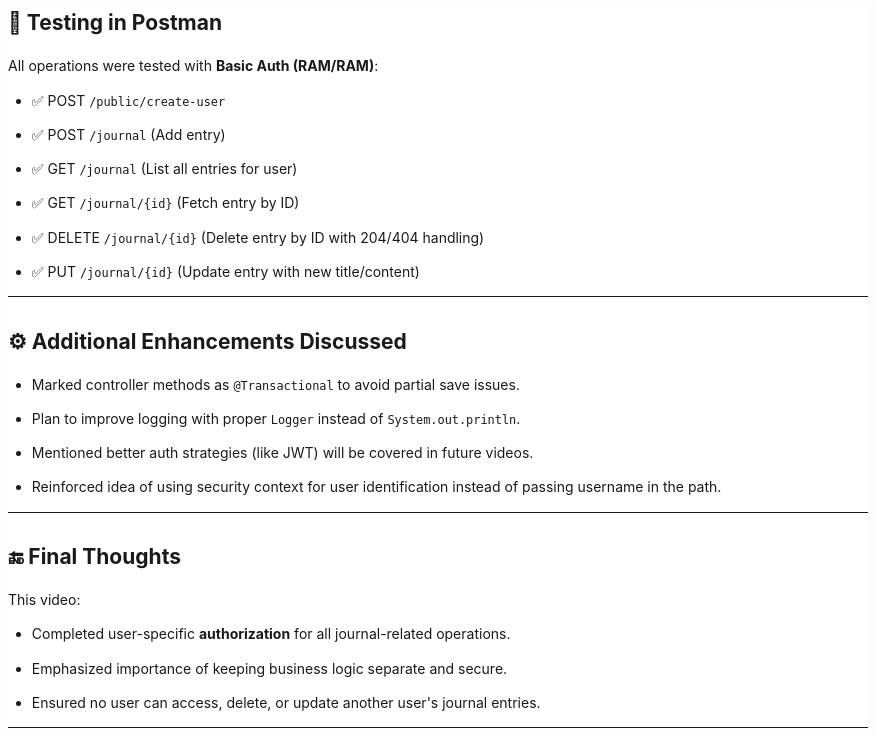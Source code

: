 
## 🧪 Testing in Postman

All operations were tested with **Basic Auth (RAM/RAM)**:

- ✅ POST `/public/create-user`
    
- ✅ POST `/journal` (Add entry)
    
- ✅ GET `/journal` (List all entries for user)
    
- ✅ GET `/journal/{id}` (Fetch entry by ID)
    
- ✅ DELETE `/journal/{id}` (Delete entry by ID with 204/404 handling)
    
- ✅ PUT `/journal/{id}` (Update entry with new title/content)
    

---

## ⚙️ Additional Enhancements Discussed

- Marked controller methods as `@Transactional` to avoid partial save issues.
    
- Plan to improve logging with proper `Logger` instead of `System.out.println`.
    
- Mentioned better auth strategies (like JWT) will be covered in future videos.
    
- Reinforced idea of using security context for user identification instead of passing username in the path.
    

---

## 🔚 Final Thoughts

This video:

- Completed user-specific **authorization** for all journal-related operations.
    
- Emphasized importance of keeping business logic separate and secure.
    
- Ensured no user can access, delete, or update another user's journal entries.
    

---
